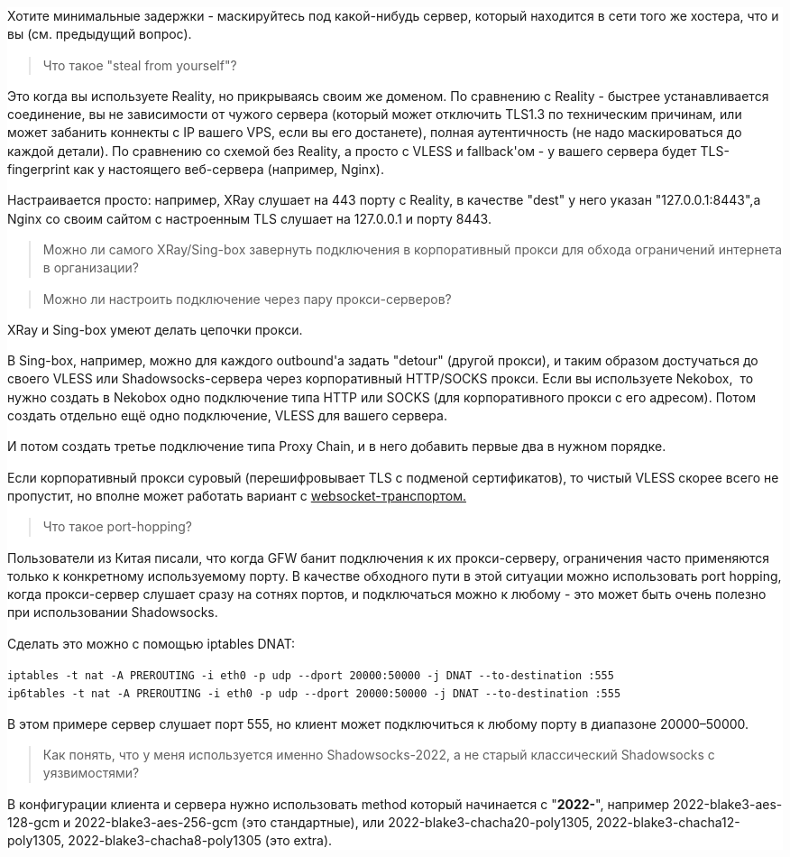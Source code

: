 Хотите минимальные задержки - маскируйтесь под какой-нибудь сервер, который находится в сети того же хостера, что и вы (см. предыдущий вопрос).


> Что такое "steal from yourself"?

Это когда вы используете Reality, но прикрываясь своим же доменом. По сравнению с Reality - быстрее устанавливается соединение, вы не зависимости от чужого сервера (который может отключить TLS1.3 по техническим причинам, или может забанить коннекты с IP вашего VPS, если вы его достанете), полная аутентичность (не надо маскироваться до каждой детали). По сравнению со схемой без Reality, а просто с VLESS и fallback'ом - у вашего сервера будет TLS-fingerprint как у настоящего веб-сервера (например, Nginx).

Настраивается просто: например, XRay слушает на 443 порту с Reality, в качестве "dest" у него указан "127.0.0.1:8443",а Nginx со своим сайтом с настроенным TLS слушает на 127.0.0.1 и порту 8443.


> Можно ли самого XRay/Sing-box завернуть подключения в корпоративный прокси для обхода ограничений интернета в организации?


> Можно ли настроить подключение через пару прокси-серверов?

XRay и Sing-box умеют делать цепочки прокси.

В Sing-box, например, можно для каждого outbound'а задать "detour" (другой прокси), и таким образом достучаться до своего VLESS или Shadowsocks-сервера через корпоративный HTTP/SOCKS прокси. Если вы используете Nekobox,  то нужно создать в Nekobox одно подключение типа HTTP или SOCKS (для корпоративного прокси с его адресом). Потом создать отдельно ещё одно подключение, VLESS для вашего сервера.

И потом создать третье подключение типа Proxy Chain, и в него добавить первые два в нужном порядке. 

Если корпоративный прокси суровый (перешифровывает TLS с подменой сертификатов), то чистый VLESS скорее всего не пропустит, но вполне может работать вариант с [websocket-транспортом.](https://habr.com/ru/articles/761798/)


> Что такое port-hopping?

Пользователи из Китая писали, что когда GFW банит подключения к их прокси-серверу, ограничения часто применяются только к конкретному используемому порту. В качестве обходного пути в этой ситуации можно использовать port hopping, когда прокси-сервер слушает сразу на сотнях портов, и подключаться можно к любому - это может быть очень полезно при использовании Shadowsocks.

Сделать это можно с помощью iptables DNAT:


```
iptables -t nat -A PREROUTING -i eth0 -p udp --dport 20000:50000 -j DNAT --to-destination :555
ip6tables -t nat -A PREROUTING -i eth0 -p udp --dport 20000:50000 -j DNAT --to-destination :555
```
В этом примере сервер слушает порт 555, но клиент может подключиться к любому порту в диапазоне 20000–50000.


> Как понять, что у меня используется именно Shadowsocks-2022, а не старый классический Shadowsocks с уязвимостями?

В конфигурации клиента и сервера нужно использовать method который начинается с "**2022-**", например 2022-blake3-aes-128-gcm и 2022-blake3-aes-256-gcm (это стандартные), или 2022-blake3-chacha20-poly1305, 2022-blake3-chacha12-poly1305, 2022-blake3-chacha8-poly1305 (это extra).
